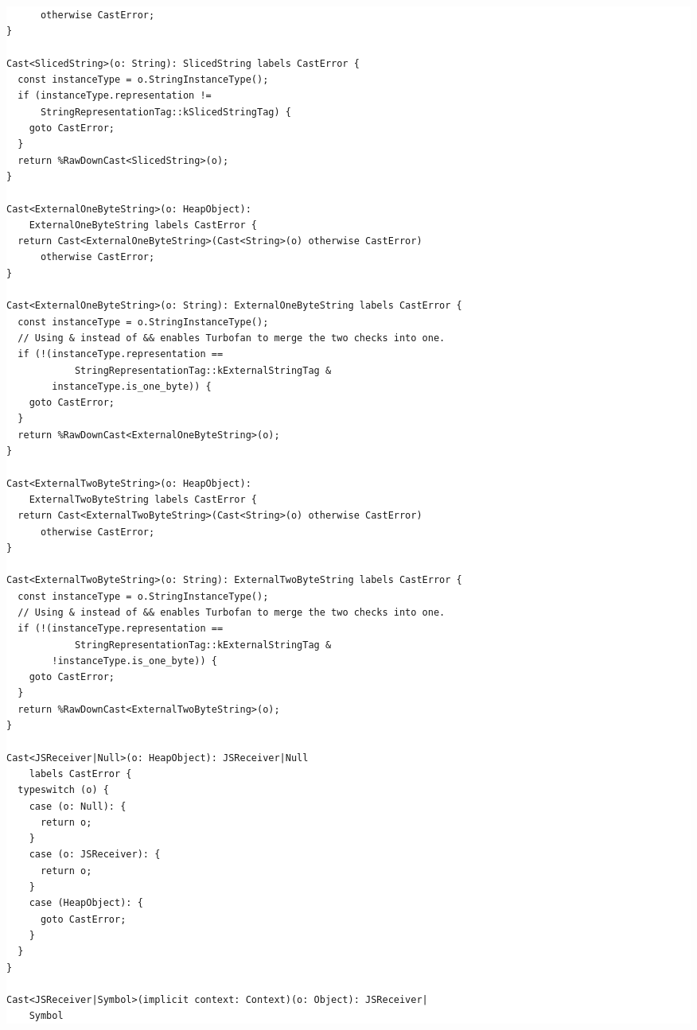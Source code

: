```
      otherwise CastError;
}

Cast<SlicedString>(o: String): SlicedString labels CastError {
  const instanceType = o.StringInstanceType();
  if (instanceType.representation !=
      StringRepresentationTag::kSlicedStringTag) {
    goto CastError;
  }
  return %RawDownCast<SlicedString>(o);
}

Cast<ExternalOneByteString>(o: HeapObject):
    ExternalOneByteString labels CastError {
  return Cast<ExternalOneByteString>(Cast<String>(o) otherwise CastError)
      otherwise CastError;
}

Cast<ExternalOneByteString>(o: String): ExternalOneByteString labels CastError {
  const instanceType = o.StringInstanceType();
  // Using & instead of && enables Turbofan to merge the two checks into one.
  if (!(instanceType.representation ==
            StringRepresentationTag::kExternalStringTag &
        instanceType.is_one_byte)) {
    goto CastError;
  }
  return %RawDownCast<ExternalOneByteString>(o);
}

Cast<ExternalTwoByteString>(o: HeapObject):
    ExternalTwoByteString labels CastError {
  return Cast<ExternalTwoByteString>(Cast<String>(o) otherwise CastError)
      otherwise CastError;
}

Cast<ExternalTwoByteString>(o: String): ExternalTwoByteString labels CastError {
  const instanceType = o.StringInstanceType();
  // Using & instead of && enables Turbofan to merge the two checks into one.
  if (!(instanceType.representation ==
            StringRepresentationTag::kExternalStringTag &
        !instanceType.is_one_byte)) {
    goto CastError;
  }
  return %RawDownCast<ExternalTwoByteString>(o);
}

Cast<JSReceiver|Null>(o: HeapObject): JSReceiver|Null
    labels CastError {
  typeswitch (o) {
    case (o: Null): {
      return o;
    }
    case (o: JSReceiver): {
      return o;
    }
    case (HeapObject): {
      goto CastError;
    }
  }
}

Cast<JSReceiver|Symbol>(implicit context: Context)(o: Object): JSReceiver|
    Symbol
```